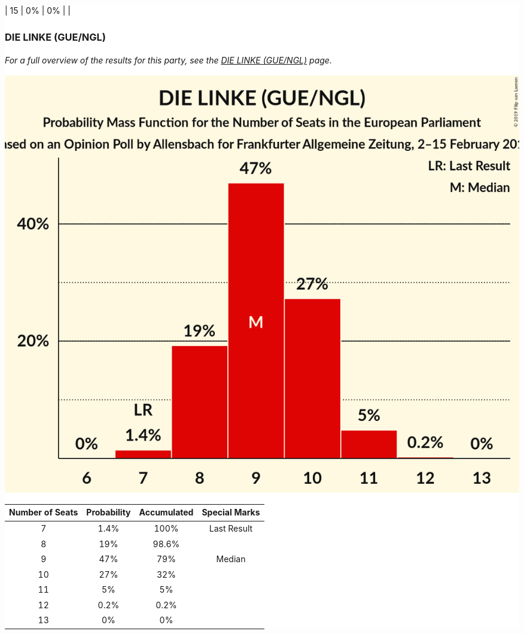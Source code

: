 | 15 | 0% | 0% |  |

### DIE LINKE (GUE/NGL)

*For a full overview of the results for this party, see the [DIE LINKE (GUE/NGL)](party-dielinkeguengl.html) page.*

![Graph with seats probability mass function not yet produced](2018-02-15-Allensbach-seats-pmf-dielinkeguengl.png "Seats Probability Mass Function")

| Number of Seats | Probability | Accumulated | Special Marks |
|:---------------:|:-----------:|:-----------:|:-------------:|
| 7 | 1.4% | 100% | Last Result |
| 8 | 19% | 98.6% |  |
| 9 | 47% | 79% | Median |
| 10 | 27% | 32% |  |
| 11 | 5% | 5% |  |
| 12 | 0.2% | 0.2% |  |
| 13 | 0% | 0% |  |
